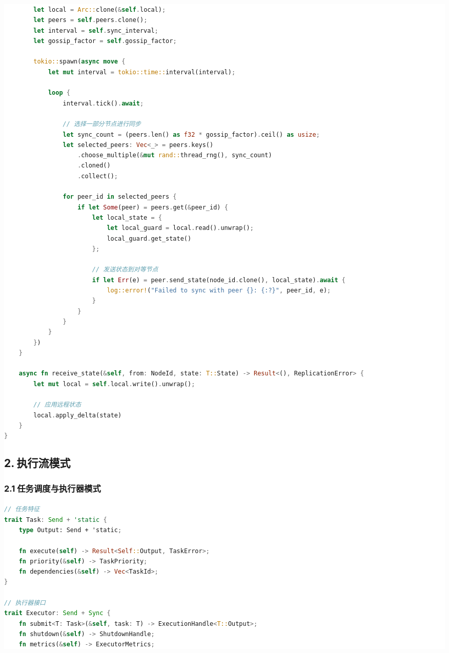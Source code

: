 ```rust
        let local = Arc::clone(&self.local);
        let peers = self.peers.clone();
        let interval = self.sync_interval;
        let gossip_factor = self.gossip_factor;
        
        tokio::spawn(async move {
            let mut interval = tokio::time::interval(interval);
            
            loop {
                interval.tick().await;
                
                // 选择一部分节点进行同步
                let sync_count = (peers.len() as f32 * gossip_factor).ceil() as usize;
                let selected_peers: Vec<_> = peers.keys()
                    .choose_multiple(&mut rand::thread_rng(), sync_count)
                    .cloned()
                    .collect();
                
                for peer_id in selected_peers {
                    if let Some(peer) = peers.get(&peer_id) {
                        let local_state = {
                            let local_guard = local.read().unwrap();
                            local_guard.get_state()
                        };
                        
                        // 发送状态到对等节点
                        if let Err(e) = peer.send_state(node_id.clone(), local_state).await {
                            log::error!("Failed to sync with peer {}: {:?}", peer_id, e);
                        }
                    }
                }
            }
        })
    }
    
    async fn receive_state(&self, from: NodeId, state: T::State) -> Result<(), ReplicationError> {
        let mut local = self.local.write().unwrap();
        
        // 应用远程状态
        local.apply_delta(state)
    }
}
```

## 2. 执行流模式

### 2.1 任务调度与执行器模式

```rust
// 任务特征
trait Task: Send + 'static {
    type Output: Send + 'static;
    
    fn execute(self) -> Result<Self::Output, TaskError>;
    fn priority(&self) -> TaskPriority;
    fn dependencies(&self) -> Vec<TaskId>;
}

// 执行器接口
trait Executor: Send + Sync {
    fn submit<T: Task>(&self, task: T) -> ExecutionHandle<T::Output>;
    fn shutdown(&self) -> ShutdownHandle;
    fn metrics(&self) -> ExecutorMetrics;
```